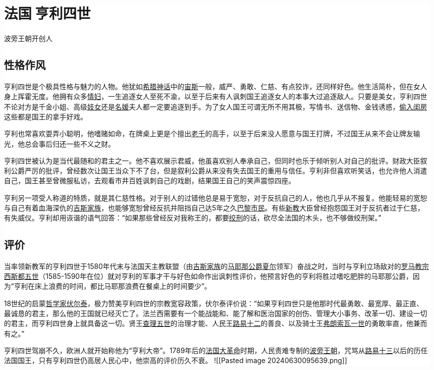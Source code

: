 # 法国 亨利四世
波旁王朝开创人
## 性格作风

亨利四世是个极具性格与魅力的人物。他犹如[希腊神话](https://zh.wikipedia.org/wiki/%E5%B8%8C%E8%85%8A%E7%A5%9E%E8%AF%9D "希腊神话")中的[宙斯](https://zh.wikipedia.org/wiki/%E5%AE%99%E6%96%AF "宙斯")一般，威严、勇敢、仁慈、有点狡诈，还同样好色。他生活简朴，但在女人身上挥霍无度。他拥有众多[情妇](https://zh.wikipedia.org/wiki/%E6%83%85%E5%A9%A6 "情妇")，一生追逐女人至死不渝，以至于后来有人讽刺国王追逐女人的本事大过追逐敌人。只要是美女，亨利四世不论对方是千金小姐、高级[妓女](https://zh.wikipedia.org/wiki/%E5%A6%93%E5%A5%B3 "妓女")还是[名媛](https://zh.wikipedia.org/wiki/%E5%90%8D%E5%AA%9B "名媛")夫人都一定要追逐到手。为了女人国王可谓无所不用其极，写情书、送信物、金钱诱惑，[偷入闺房](https://zh.wikipedia.org/wiki/%E5%A4%9C%E9%80%99 "夜这")这些都是国王的拿手好戏。

亨利也常喜欢耍弄小聪明，他嗜赌如命，在牌桌上更是个擅出[老千](https://zh.wikipedia.org/wiki/%E8%80%81%E5%8D%83 "老千")的高手，以至于后来没人愿意与国王打牌，不过国王从来不会让牌友输光，他总会事后归还一些不义之财。

亨利四世被认为是当代最随和的君主之一。他不喜欢展示君威，他虽喜欢别人奉承自己，但同时也乐于倾听别人对自己的批评。财政大臣叙利公爵严厉的批评，曾经数次让国王当众下不了台，但是叙利公爵从来没有失去国王的重用与信任。亨利非但喜欢听笑话，也允许他人消遣自己，国王甚至曾微服私访，去观看市井百姓讽刺自己的戏剧，结果国王自己的笑声震惊四座。

亨利另一项受人称道的特质，就是其仁慈性格。对于别人的过错他总是易于宽恕，对于反抗自己的人，他也几乎从不报复。他能轻易的宽恕与自己有着血海深仇的[吉斯家族](https://zh.wikipedia.org/wiki/%E5%90%89%E6%96%AF%E5%AE%B6%E6%97%8F "吉斯家族")，也能够宽恕曾经反抗并阻挡自己达5年之久[巴黎](https://zh.wikipedia.org/wiki/%E5%B7%B4%E9%BB%8E "巴黎")[市民](https://zh.wikipedia.org/wiki/%E5%B8%82%E6%B0%91 "市民")。有些[新教](https://zh.wikipedia.org/wiki/%E6%96%B0%E6%95%99 "新教")大臣曾经抱怨国王对于反抗者过于仁慈，有失威仪。亨利却用诙谐的语气回答：“如果那些曾经反对我称王的，都要[绞刑](https://zh.wikipedia.org/wiki/%E7%BB%9E%E5%88%91 "绞刑")的话，砍尽全法国的木头，也不够做绞刑架。”

## 评价

当率领新教军的亨利四世于1580年代末与法国天主教联盟（由[吉斯家族](https://zh.wikipedia.org/wiki/%E5%90%89%E6%96%AF%E5%AE%B6%E6%97%8F "吉斯家族")的[马耶那公爵夏尔](https://zh.wikipedia.org/wiki/%E9%A6%AC%E8%80%B6%E9%82%A3%E5%85%AC%E7%88%B5%E5%A4%8F%E7%88%BE "马耶那公爵夏尔")领军）奋战之时，当时与亨利立场敌对的[罗马教宗](https://zh.wikipedia.org/wiki/%E7%BE%85%E9%A6%AC%E6%95%99%E5%AE%97 "罗马教宗")[西斯都五世](https://zh.wikipedia.org/wiki/%E8%A5%BF%E6%96%AF%E9%83%BD%E4%BA%94%E4%B8%96 "西斯都五世")（1585-1590年在位）就对亨利的军事才干与好色如命作出讽刺性评价，他预言好色的亨利将胜过嗜吃肥胖的马耶那公爵，因为“亨利在床上浪费的时间，都比马耶那浪费在餐桌上的时间要少”。

18世纪的启蒙[哲学家](https://zh.wikipedia.org/wiki/%E5%93%B2%E5%AD%B8%E5%AE%B6 "哲学家")[伏尔泰](https://zh.wikipedia.org/wiki/%E4%BC%8F%E7%88%BE%E6%B3%B0 "伏尔泰")，极力赞美亨利四世的宗教宽容政策，伏尔泰评价说：“如果亨利四世只是他那时代最勇敢、最宽厚、最正直、最诚恳的君主，那么他的王国就已经灭亡了。法兰西需要有一个能战能和、能了解和医治国家的创伤、管理大小事务、改革一切、建设一切的君主，而亨利四世身上就具备这一切。贤王[查理五世](https://zh.wikipedia.org/wiki/%E6%9F%A5%E7%90%86%E4%BA%94%E4%B8%96_(%E6%B3%95%E5%85%B0%E8%A5%BF) "查理五世 (法兰西)")的治理才能、人民王[路易十二](https://zh.wikipedia.org/wiki/%E8%B7%AF%E6%98%93%E5%8D%81%E4%BA%8C "路易十二")的善良、以及骑士王[弗朗索瓦一世](https://zh.wikipedia.org/wiki/%E5%BC%97%E6%9C%97%E7%B4%A2%E7%93%A6%E4%B8%80%E4%B8%96_(%E6%B3%95%E5%85%B0%E8%A5%BF) "弗朗索瓦一世 (法兰西)")的勇敢率直，他兼而有之。”

亨利四世驾崩不久，欧洲人就开始称他为“亨利大帝”。1789年后的[法国大革命](https://zh.wikipedia.org/wiki/%E6%B3%95%E5%9C%8B%E5%A4%A7%E9%9D%A9%E5%91%BD "法国大革命")时期，人民责难专制的[波旁王朝](https://zh.wikipedia.org/wiki/%E6%B3%A2%E6%97%81%E7%8E%8B%E6%9C%9D "波旁王朝")，咒骂从[路易十三](https://zh.wikipedia.org/wiki/%E8%B7%AF%E6%98%93%E5%8D%81%E4%B8%89 "路易十三")以后的历任法国国王，只有亨利四世仍高居人民心中，他崇高的评价历久不衰。
![[Pasted image 20240630095639.png]]